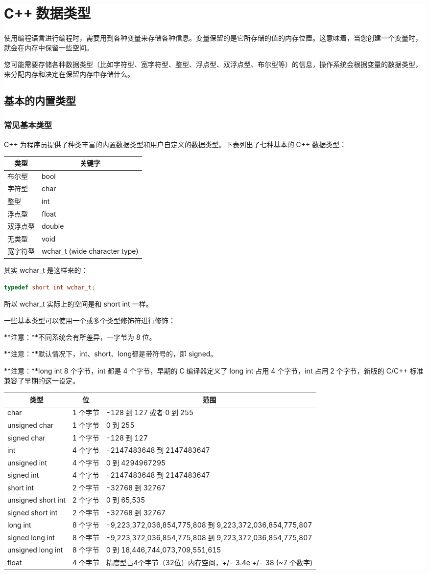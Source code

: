# C++ 数据类型

使用编程语言进行编程时，需要用到各种变量来存储各种信息。变量保留的是它所存储的值的内存位置。这意味着，当您创建一个变量时，就会在内存中保留一些空间。

您可能需要存储各种数据类型（比如字符型、宽字符型、整型、浮点型、双浮点型、布尔型等）的信息，操作系统会根据变量的数据类型，来分配内存和决定在保留内存中存储什么。

## 基本的内置类型

### 常见基本类型
C++ 为程序员提供了种类丰富的内置数据类型和用户自定义的数据类型。下表列出了七种基本的 C++ 数据类型：

| 类型   | 关键字                                                 |
| ---- | --------------------------------------------------- |
| 布尔型  | bool                                                |
| 字符型  | char                                                |
| 整型   | int                                                 |
| 浮点型  | float                                               |
| 双浮点型 | double                                              |
| 无类型  | void                                                |
| 宽字符型 | wchar_t                       (wide character type) |

其实 wchar_t 是这样来的：

```cpp
typedef short int wchar_t;
```

所以 wchar_t 实际上的空间是和 short int 一样。

一些基本类型可以使用一个或多个类型修饰符进行修饰：

**注意：**不同系统会有所差异，一字节为 8 位。

**注意：**默认情况下，int、short、long都是带符号的，即 signed。

**注意：**long int 8 个字节，int 都是 4 个字节，早期的 C 编译器定义了 long int 占用 4 个字节，int 占用 2 个字节，新版的 C/C++ 标准兼容了早期的这一设定。

| 类型                 | 位         | 范围                                                                                |
| ------------------ | --------- | --------------------------------------------------------------------------------- |
| char               | 1 个字节     | -128 到 127 或者 0 到 255                                                             |
| unsigned char      | 1 个字节     | 0 到 255                                                                           |
| signed char        | 1 个字节     | -128 到 127                                                                        |
| int                | 4 个字节     | -2147483648 到 2147483647                                                          |
| unsigned int       | 4 个字节     | 0 到 4294967295                                                                    |
| signed int         | 4 个字节     | -2147483648 到 2147483647                                                          |
| short int          | 2 个字节     | -32768 到 32767                                                                    |
| unsigned short int | 2 个字节     | 0 到 65,535                                                                        |
| signed short int   | 2 个字节     | -32768 到 32767                                                                    |
| long int           | 8 个字节     | -9,223,372,036,854,775,808 到 9,223,372,036,854,775,807                            |
| signed long int    | 8 个字节     | -9,223,372,036,854,775,808 到 9,223,372,036,854,775,807                            |
| unsigned long int  | 8 个字节     | 0 到 18,446,744,073,709,551,615                                                    |
| float              | 4 个字节     | 精度型占4个字节（32位）内存空间，+/- 3.4e +/- 38 (~7 个数字)                                        |